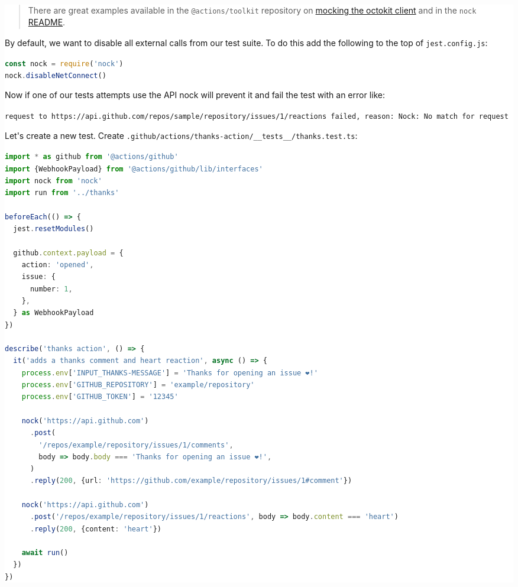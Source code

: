 > There are great examples available in the `@actions/toolkit` repository on [mocking the octokit client](https://github.com/actions/toolkit/blob/master/docs/github-package.md#mocking-the-octokit-client) and in the `nock` [README](https://github.com/nock/nock).

By default, we want to disable all external calls from our test suite. To do this add the following to the top of `jest.config.js`:

```ts
const nock = require('nock')
nock.disableNetConnect()
```

Now if one of our tests attempts use the API nock will prevent it and fail the test with an error like:

```bash
request to https://api.github.com/repos/sample/repository/issues/1/reactions failed, reason: Nock: No match for request
```

Let's create a new test. Create `.github/actions/thanks-action/__tests__/thanks.test.ts`:

```ts
import * as github from '@actions/github'
import {WebhookPayload} from '@actions/github/lib/interfaces'
import nock from 'nock'
import run from '../thanks'

beforeEach(() => {
  jest.resetModules()

  github.context.payload = {
    action: 'opened',
    issue: {
      number: 1,
    },
  } as WebhookPayload
})

describe('thanks action', () => {
  it('adds a thanks comment and heart reaction', async () => {
    process.env['INPUT_THANKS-MESSAGE'] = 'Thanks for opening an issue ❤!'
    process.env['GITHUB_REPOSITORY'] = 'example/repository'
    process.env['GITHUB_TOKEN'] = '12345'

    nock('https://api.github.com')
      .post(
        '/repos/example/repository/issues/1/comments',
        body => body.body === 'Thanks for opening an issue ❤!',
      )
      .reply(200, {url: 'https://github.com/example/repository/issues/1#comment'})

    nock('https://api.github.com')
      .post('/repos/example/repository/issues/1/reactions', body => body.content === 'heart')
      .reply(200, {content: 'heart'})

    await run()
  })
})
```


[^environments]: There are several different [virtual operating systems](https://help.github.com/en/articles/virtual-environments-for-github-actions#supported-virtual-environments-and-hardware-resources) you can use for your actions which come preloaded with [useful software](https://help.github.com/en/articles/software-in-virtual-environments-for-github-actions). Additionally, you can utilize Docker containers running in one of these virtual environments to pre-configure your hosts.
[^dotfiles]: Notice that the `.nvmrc` file starts with a "`.`" (period). By default on most systems this creates a hidden file. Oftentimes general project config is hidden away. On MacOS you can show hidden files in Finder by running `defaults write com.apple.finder AppleShowAllFiles -bool true` and restarting Finder. If you want to list hidden files in your console use the `-a` parameter: `ls -a`.
[^gitignore]: `.gitignore` also starts with a "`.`" and you can start to see a pattern emerge.
[^camelcase]: There are lots of ways to name variables including `camelCase`, `snake_case`, `ProperCase`, and `CONSTANT_CASE`. JavaScript and TypeScript tend to use `camelCase` for variable names, but Ruby (which is what much of GitHub and the GitHub API is written in) generally uses `snake_case`. This is one of those places where the idioms of different languages collide and you have to make the best of it.
[^run]: We've named our function `run` but you could name the function anything you wanted. `run` is a convention used in the base [`javascript-template`](https://github.com/actions/javascript-template/blob/master/src/main.ts)
[^yonce]: I'm using VSCode here with the [Yoncé theme](https://yoncetheme.com/). It is super rad.
[^verbose]: The debug output here is a little verbose. There's an [open issue](https://github.com/actions/toolkit/issues/118) to be able to silence this while running tests.
[^slower]: Taking a few extra seconds to build your action on execution may not seem like a big deal; but GitHub Actions have a limited about of [free](https://github.com/features/actions) compute time. While developing an action this might not matter; but long-term those seconds can add up.
[^checkout]: The code for `actions/checkout` lives [on github](https://github.com/actions/checkout). Where is the copy of your code located on the server? This path is exported to the `GITHUB_WORKSPACE` [default environment variable](https://help.github.com/en/articles/virtual-environments-for-github-actions#default-environment-variables).
[^shallow-clone]: A shallow clone of the code ignores all of the history. Since our action doesn't use any of the history this is a good speedup.
[^output]: The [README](https://github.com/actions/toolkit/blob/master/packages/core/README.md) for the GitHub Actions toolkit `core` package has some great examples of inputs, outputs, exporting variables and more.
[^info]: Actually, `core.info` is not exposed by default. Instead, you can just use `console.log` which outputs directly to the log as well. In many ways using `console.log` is easier; but there is less built in formatting.
[^forks]: Note, forks do not normally have access to secrets in the actions environment. Forks do have access to a `GITHUB_TOKEN` but again, the permissions are limitted.
[^graphql]: It is possible to create an [octokit/graphql.js](https://github.com/octokit/graphql.js) instance to access the V4 GraphQL API as well. See the documentation for working with custom requests.
[^payload]: When you are first working with a GitHub Action it is sometimes helpful to start with a `console.log` for the whole payload. You can copy the output from the logs and use it as your default payload while testing. Additionally, the [Event Types & Payloads](https://developer.github.com/v3/activity/events/types/) documentation contains sample payloads if you can't use the `console.log` trick.
[^pat]: Note: personal access tokens are powerful things and should be kept secret. They allow applications (and GitHub actions) to impersonate you and act on your behalf. You should never check a personal access token into version control or share it on the Internet. If you've accidently done that, go to your settings and delete the token to revoke access.
[^secrets]: Repository secrets are extremely powerful. We can use them to configure keys to external services, setup CI and control our environment. For more information see [Creating and using secrets](https://help.github.com/en/articles/virtual-environments-for-github-actions#creating-and-using-secrets-encrypted-variables).
